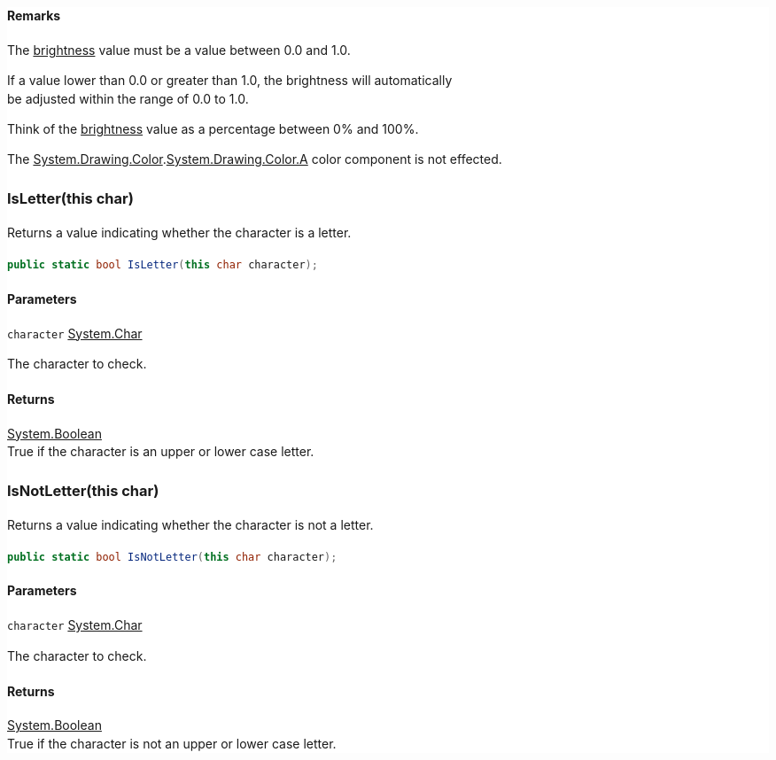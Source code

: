 #### Remarks
  
The [brightness](Velaptor.GameHelpers.md#Velaptor.GameHelpers.IncreaseBrightness(thisSystem.Drawing.Color,float).brightness 'Velaptor.GameHelpers.IncreaseBrightness(this System.Drawing.Color, float).brightness') value must be a value between 0.0 and 1.0.  
  
If a value lower than 0.0 or greater than 1.0, the brightness will automatically  
be adjusted within the range of 0.0 to 1.0.  
  
Think of the [brightness](Velaptor.GameHelpers.md#Velaptor.GameHelpers.IncreaseBrightness(thisSystem.Drawing.Color,float).brightness 'Velaptor.GameHelpers.IncreaseBrightness(this System.Drawing.Color, float).brightness') value as a percentage between 0% and 100%.  
  
The [System.Drawing.Color](https://docs.microsoft.com/en-us/dotnet/api/System.Drawing.Color 'System.Drawing.Color').[System.Drawing.Color.A](https://docs.microsoft.com/en-us/dotnet/api/System.Drawing.Color.A 'System.Drawing.Color.A') color component is not effected.

<a name='Velaptor.GameHelpers.IsLetter(thischar)'></a>

### IsLetter(this char) 

Returns a value indicating whether the character is a letter.

```csharp
public static bool IsLetter(this char character);
```
#### Parameters

<a name='Velaptor.GameHelpers.IsLetter(thischar).character'></a>

`character` [System.Char](https://docs.microsoft.com/en-us/dotnet/api/System.Char 'System.Char')

The character to check.

#### Returns
[System.Boolean](https://docs.microsoft.com/en-us/dotnet/api/System.Boolean 'System.Boolean')  
True if the character is an upper or lower case letter.

<a name='Velaptor.GameHelpers.IsNotLetter(thischar)'></a>

### IsNotLetter(this char) 

Returns a value indicating whether the character is not a letter.

```csharp
public static bool IsNotLetter(this char character);
```
#### Parameters

<a name='Velaptor.GameHelpers.IsNotLetter(thischar).character'></a>

`character` [System.Char](https://docs.microsoft.com/en-us/dotnet/api/System.Char 'System.Char')

The character to check.

#### Returns
[System.Boolean](https://docs.microsoft.com/en-us/dotnet/api/System.Boolean 'System.Boolean')  
True if the character is not an upper or lower case letter.
